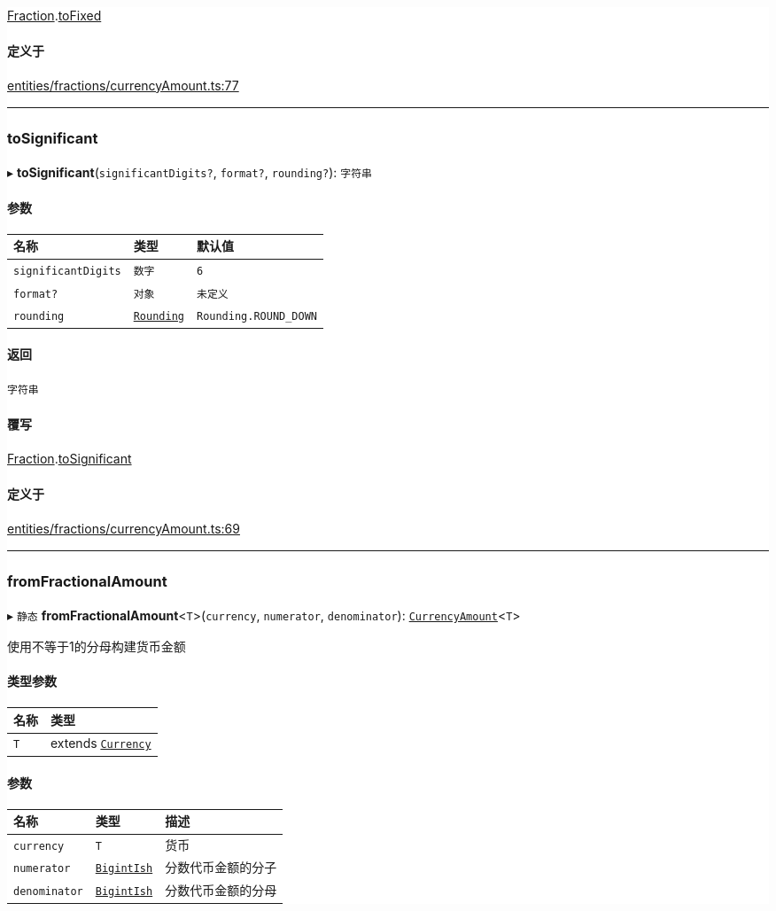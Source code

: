 [Fraction](Fraction.md).[toFixed](Fraction.md#tofixed)

#### 定义于

[entities/fractions/currencyAmount.ts:77](https://github.com/Uniswap/sdk-core/blob/9997e88/src/entities/fractions/currencyAmount.ts#L77)

---

### toSignificant

▸ **toSignificant**(`significantDigits?`, `format?`, `rounding?`): `字符串`

#### 参数

| 名称 | 类型 | 默认值 |
| :------ | :------ | :------ |
| `significantDigits` | `数字` | `6` |
| `format?` | `对象` | `未定义` |
| `rounding` | [`Rounding`](../enums/Rounding.md) | `Rounding.ROUND_DOWN` |

#### 返回

`字符串`

#### 覆写

[Fraction](Fraction.md).[toSignificant](Fraction.md#tosignificant)

#### 定义于

[entities/fractions/currencyAmount.ts:69](https://github.com/Uniswap/sdk-core/blob/9997e88/src/entities/fractions/currencyAmount.ts#L69)

---

### fromFractionalAmount

▸ `静态` **fromFractionalAmount**<`T`\>(`currency`, `numerator`, `denominator`): [`CurrencyAmount`](CurrencyAmount.md)<`T`\>

使用不等于1的分母构建货币金额

#### 类型参数

| 名称 | 类型 |
| :------ | :------ |
| `T` | extends [`Currency`](../modules.md#currency) |

#### 参数

| 名称 | 类型 | 描述 |
| :------ | :------ | :------ |
| `currency` | `T` | 货币 |
| `numerator` | [`BigintIsh`](../modules.md#bigintish) | 分数代币金额的分子 |
| `denominator` | [`BigintIsh`](../modules.md#bigintish) | 分数代币金额的分母 |
